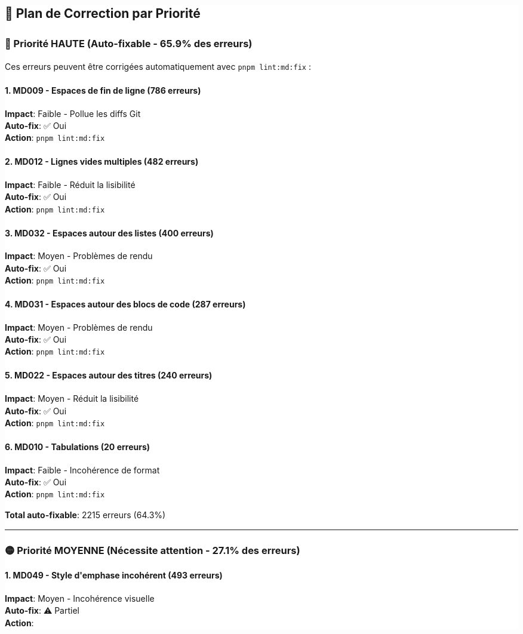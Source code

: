 
## 🎯 Plan de Correction par Priorité

### 🔴 Priorité HAUTE (Auto-fixable - 65.9% des erreurs)

Ces erreurs peuvent être corrigées automatiquement avec `pnpm lint:md:fix` :

#### 1. MD009 - Espaces de fin de ligne (786 erreurs)

**Impact**: Faible - Pollue les diffs Git  
**Auto-fix**: ✅ Oui  
**Action**: `pnpm lint:md:fix`

#### 2. MD012 - Lignes vides multiples (482 erreurs)

**Impact**: Faible - Réduit la lisibilité  
**Auto-fix**: ✅ Oui  
**Action**: `pnpm lint:md:fix`

#### 3. MD032 - Espaces autour des listes (400 erreurs)

**Impact**: Moyen - Problèmes de rendu  
**Auto-fix**: ✅ Oui  
**Action**: `pnpm lint:md:fix`

#### 4. MD031 - Espaces autour des blocs de code (287 erreurs)

**Impact**: Moyen - Problèmes de rendu  
**Auto-fix**: ✅ Oui  
**Action**: `pnpm lint:md:fix`

#### 5. MD022 - Espaces autour des titres (240 erreurs)

**Impact**: Moyen - Réduit la lisibilité  
**Auto-fix**: ✅ Oui  
**Action**: `pnpm lint:md:fix`

#### 6. MD010 - Tabulations (20 erreurs)

**Impact**: Faible - Incohérence de format  
**Auto-fix**: ✅ Oui  
**Action**: `pnpm lint:md:fix`

**Total auto-fixable**: 2215 erreurs (64.3%)

---

### 🟡 Priorité MOYENNE (Nécessite attention - 27.1% des erreurs)

#### 1. MD049 - Style d'emphase incohérent (493 erreurs)

**Impact**: Moyen - Incohérence visuelle  
**Auto-fix**: ⚠️ Partiel  
**Action**:
